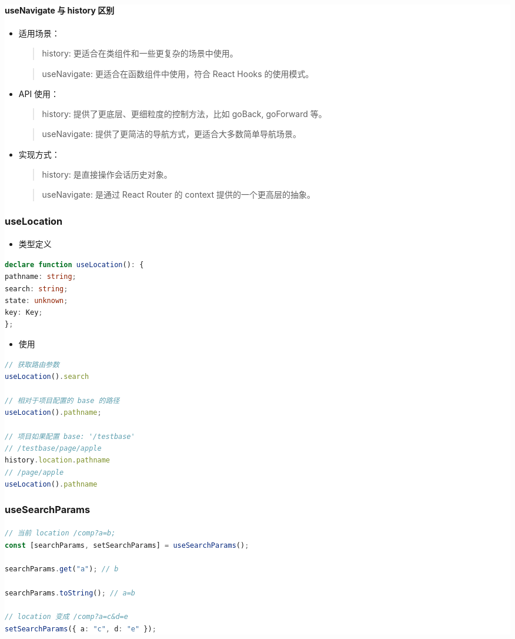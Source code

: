 #### **useNavigate 与 history 区别**

- 适用场景：

  > history: 更适合在类组件和一些更复杂的场景中使用。

  > useNavigate: 更适合在函数组件中使用，符合 React Hooks 的使用模式。

- API 使用：

  > history: 提供了更底层、更细粒度的控制方法，比如 goBack, goForward 等。

  > useNavigate: 提供了更简洁的导航方式，更适合大多数简单导航场景。

- 实现方式：

  > history: 是直接操作会话历史对象。

  > useNavigate: 是通过 React Router 的 context 提供的一个更高层的抽象。


### **useLocation**

- 类型定义
```ts
declare function useLocation(): {
pathname: string;
search: string;
state: unknown;
key: Key;
};
```

- 使用
```ts
// 获取路由参数
useLocation().search

// 相对于项目配置的 base 的路径
useLocation().pathname;

// 项目如果配置 base: '/testbase'
// /testbase/page/apple
history.location.pathname
// /page/apple
useLocation().pathname
```

### **useSearchParams**

```ts
// 当前 location /comp?a=b;
const [searchParams, setSearchParams] = useSearchParams();

searchParams.get("a"); // b

searchParams.toString(); // a=b

// location 变成 /comp?a=c&d=e
setSearchParams({ a: "c", d: "e" });
```
